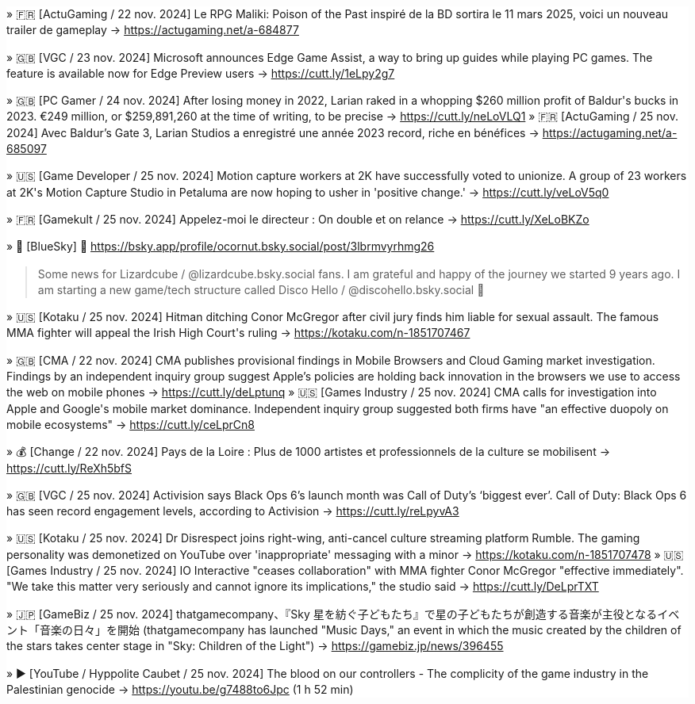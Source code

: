 » 🇫🇷 [ActuGaming / 22 nov. 2024] Le RPG Maliki: Poison of the Past inspiré de la BD sortira le 11 mars 2025, voici un nouveau trailer de gameplay → https://actugaming.net/a-684877


» 🇬🇧 [VGC / 23 nov. 2024] Microsoft announces Edge Game Assist, a way to bring up guides while playing PC games. The feature is available now for Edge Preview users → https://cutt.ly/1eLpy2g7

» 🇬🇧 [PC Gamer / 24 nov. 2024] After losing money in 2022, Larian raked in a whopping $260 million profit of Baldur's bucks in 2023. €249 million, or $259,891,260 at the time of writing, to be precise → https://cutt.ly/neLoVLQ1
» 🇫🇷 [ActuGaming / 25 nov. 2024] Avec Baldur’s Gate 3, Larian Studios a enregistré une année 2023 record, riche en bénéfices → https://actugaming.net/a-685097

» 🇺🇸 [Game Developer / 25 nov. 2024] Motion capture workers at 2K have successfully voted to unionize. A group of 23 workers at 2K's Motion Capture Studio in Petaluma are now hoping to usher in 'positive change.' → https://cutt.ly/veLoV5q0

» 🇫🇷 [Gamekult / 25 nov. 2024] Appelez-moi le directeur : On double et on relance → https://cutt.ly/XeLoBKZo

» 🦋 [BlueSky] 🧵 https://bsky.app/profile/ocornut.bsky.social/post/3lbrmvyrhmg26
> Some news for Lizardcube / @lizardcube.bsky.social fans. I am grateful and happy of the journey we started 9 years ago.  I am starting a new game/tech structure called Disco Hello / @discohello.bsky.social 🪩

» 🇺🇸 [Kotaku / 25 nov. 2024] Hitman ditching Conor McGregor after civil jury finds him liable for sexual assault. The famous MMA fighter will appeal the Irish High Court's ruling → https://kotaku.com/n-1851707467

» 🇬🇧 [CMA / 22 nov. 2024] CMA publishes provisional findings in Mobile Browsers and Cloud Gaming market investigation. Findings by an independent inquiry group suggest Apple’s policies are holding back innovation in the browsers we use to access the web on mobile phones → https://cutt.ly/deLptunq
» 🇺🇸 [Games Industry / 25 nov. 2024] CMA calls for investigation into Apple and Google's mobile market dominance. Independent inquiry group suggested both firms have "an effective duopoly on mobile ecosystems" → https://cutt.ly/ceLprCn8

» 💰 [Change / 22 nov. 2024] Pays de la Loire : Plus de 1000 artistes et professionnels de la culture se mobilisent → https://cutt.ly/ReXh5bfS

» 🇬🇧 [VGC / 25 nov. 2024] Activision says Black Ops 6’s launch month was Call of Duty’s ‘biggest ever’. Call of Duty: Black Ops 6 has seen record engagement levels, according to Activision → https://cutt.ly/reLpyvA3

» 🇺🇸 [Kotaku / 25 nov. 2024] Dr Disrespect joins right-wing, anti-cancel culture streaming platform Rumble. The gaming personality was demonetized on YouTube over 'inappropriate' messaging with a minor → https://kotaku.com/n-1851707478
» 🇺🇸 [Games Industry / 25 nov. 2024] IO Interactive "ceases collaboration" with MMA fighter Conor McGregor "effective immediately". "We take this matter very seriously and cannot ignore its implications," the studio said → https://cutt.ly/DeLprTXT

» 🇯🇵 [GameBiz / 25 nov. 2024] thatgamecompany、『Sky 星を紡ぐ子どもたち』で星の子どもたちが創造する音楽が主役となるイベント「音楽の日々」を開始 (thatgamecompany has launched "Music Days," an event in which the music created by the children of the stars takes center stage in "Sky: Children of the Light") → https://gamebiz.jp/news/396455


» ▶️ [YouTube / Hyppolite Caubet / 25 nov. 2024] The blood on our controllers - The complicity of the game industry in the Palestinian genocide → https://youtu.be/g7488to6Jpc (1 h 52 min)

